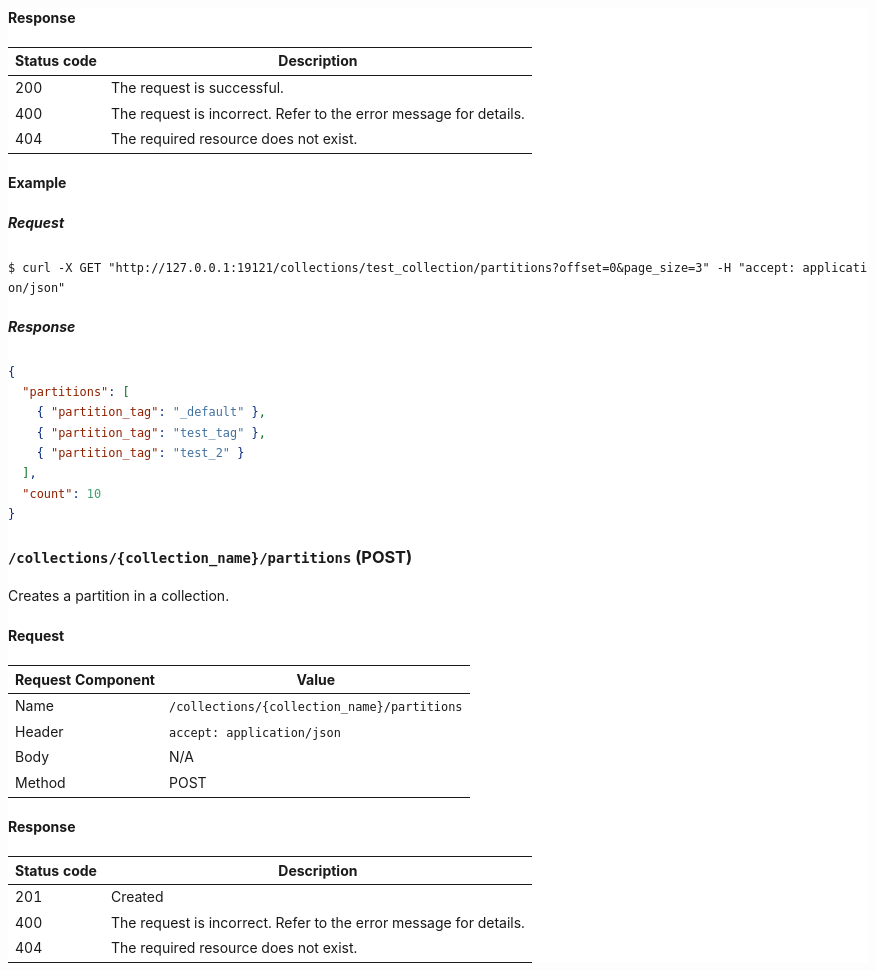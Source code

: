 #### Response

| Status code | Description                                                       |
| ----------- | ----------------------------------------------------------------- |
| 200         | The request is successful.                                        |
| 400         | The request is incorrect. Refer to the error message for details. |
| 404         | The required resource does not exist.                             |

#### Example

##### Request

```shell
$ curl -X GET "http://127.0.0.1:19121/collections/test_collection/partitions?offset=0&page_size=3" -H "accept: application/json"
```

##### Response

```json
{
  "partitions": [
    { "partition_tag": "_default" },
    { "partition_tag": "test_tag" },
    { "partition_tag": "test_2" }
  ],
  "count": 10
}
```

### `/collections/{collection_name}/partitions` (POST)

Creates a partition in a collection.

#### Request

| Request Component | Value                                       |
| ----------------- | ------------------------------------------- |
| Name              | `/collections/{collection_name}/partitions` |
| Header            | `accept: application/json`                  |
| Body              | N/A                                         |
| Method            | POST                                        |

#### Response

| Status code | Description                                                       |
| ----------- | ----------------------------------------------------------------- |
| 201         | Created                                                           |
| 400         | The request is incorrect. Refer to the error message for details. |
| 404         | The required resource does not exist.                             |
